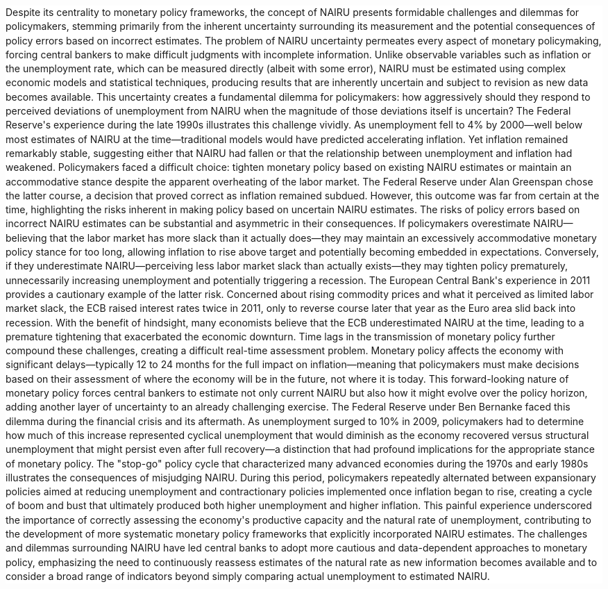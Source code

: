 Despite its centrality to monetary policy frameworks, the concept of NAIRU presents formidable challenges and dilemmas for policymakers, stemming primarily from the inherent uncertainty surrounding its measurement and the potential consequences of policy errors based on incorrect estimates. The problem of NAIRU uncertainty permeates every aspect of monetary policymaking, forcing central bankers to make difficult judgments with incomplete information. Unlike observable variables such as inflation or the unemployment rate, which can be measured directly (albeit with some error), NAIRU must be estimated using complex economic models and statistical techniques, producing results that are inherently uncertain and subject to revision as new data becomes available. This uncertainty creates a fundamental dilemma for policymakers: how aggressively should they respond to perceived deviations of unemployment from NAIRU when the magnitude of those deviations itself is uncertain? The Federal Reserve's experience during the late 1990s illustrates this challenge vividly. As unemployment fell to 4% by 2000—well below most estimates of NAIRU at the time—traditional models would have predicted accelerating inflation. Yet inflation remained remarkably stable, suggesting either that NAIRU had fallen or that the relationship between unemployment and inflation had weakened. Policymakers faced a difficult choice: tighten monetary policy based on existing NAIRU estimates or maintain an accommodative stance despite the apparent overheating of the labor market. The Federal Reserve under Alan Greenspan chose the latter course, a decision that proved correct as inflation remained subdued. However, this outcome was far from certain at the time, highlighting the risks inherent in making policy based on uncertain NAIRU estimates. The risks of policy errors based on incorrect NAIRU estimates can be substantial and asymmetric in their consequences. If policymakers overestimate NAIRU—believing that the labor market has more slack than it actually does—they may maintain an excessively accommodative monetary policy stance for too long, allowing inflation to rise above target and potentially becoming embedded in expectations. Conversely, if they underestimate NAIRU—perceiving less labor market slack than actually exists—they may tighten policy prematurely, unnecessarily increasing unemployment and potentially triggering a recession. The European Central Bank's experience in 2011 provides a cautionary example of the latter risk. Concerned about rising commodity prices and what it perceived as limited labor market slack, the ECB raised interest rates twice in 2011, only to reverse course later that year as the Euro area slid back into recession. With the benefit of hindsight, many economists believe that the ECB underestimated NAIRU at the time, leading to a premature tightening that exacerbated the economic downturn. Time lags in the transmission of monetary policy further compound these challenges, creating a difficult real-time assessment problem. Monetary policy affects the economy with significant delays—typically 12 to 24 months for the full impact on inflation—meaning that policymakers must make decisions based on their assessment of where the economy will be in the future, not where it is today. This forward-looking nature of monetary policy forces central bankers to estimate not only current NAIRU but also how it might evolve over the policy horizon, adding another layer of uncertainty to an already challenging exercise. The Federal Reserve under Ben Bernanke faced this dilemma during the financial crisis and its aftermath. As unemployment surged to 10% in 2009, policymakers had to determine how much of this increase represented cyclical unemployment that would diminish as the economy recovered versus structural unemployment that might persist even after full recovery—a distinction that had profound implications for the appropriate stance of monetary policy. The "stop-go" policy cycle that characterized many advanced economies during the 1970s and early 1980s illustrates the consequences of misjudging NAIRU. During this period, policymakers repeatedly alternated between expansionary policies aimed at reducing unemployment and contractionary policies implemented once inflation began to rise, creating a cycle of boom and bust that ultimately produced both higher unemployment and higher inflation. This painful experience underscored the importance of correctly assessing the economy's productive capacity and the natural rate of unemployment, contributing to the development of more systematic monetary policy frameworks that explicitly incorporated NAIRU estimates. The challenges and dilemmas surrounding NAIRU have led central banks to adopt more cautious and data-dependent approaches to monetary policy, emphasizing the need to continuously reassess estimates of the natural rate as new information becomes available and to consider a broad range of indicators beyond simply comparing actual unemployment to estimated NAIRU.
